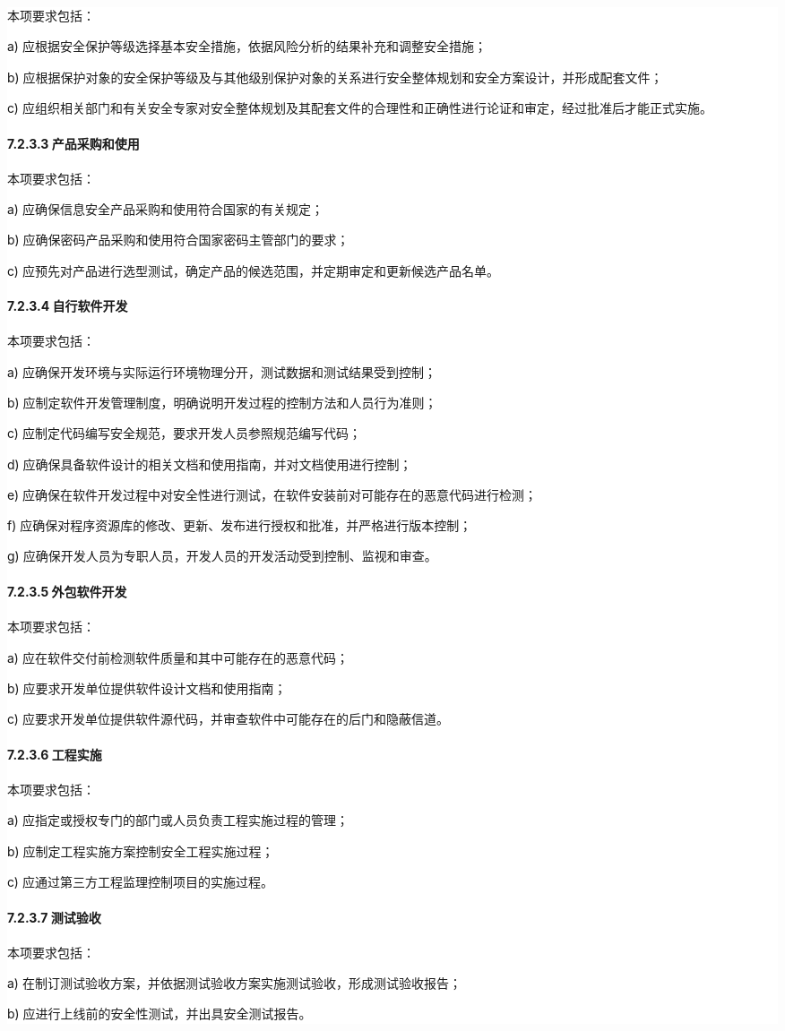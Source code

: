 本项要求包括：

a) 应根据安全保护等级选择基本安全措施，依据风险分析的结果补充和调整安全措施；

b) 应根据保护对象的安全保护等级及与其他级别保护对象的关系进行安全整体规划和安全方案设计，并形成配套文件；

c) 应组织相关部门和有关安全专家对安全整体规划及其配套文件的合理性和正确性进行论证和审定，经过批准后才能正式实施。

#### 7.2.3.3 产品采购和使用

本项要求包括：

a) 应确保信息安全产品采购和使用符合国家的有关规定；

b) 应确保密码产品采购和使用符合国家密码主管部门的要求；

c) 应预先对产品进行选型测试，确定产品的候选范围，并定期审定和更新候选产品名单。

#### 7.2.3.4 自行软件开发

本项要求包括：

a) 应确保开发环境与实际运行环境物理分开，测试数据和测试结果受到控制；

b) 应制定软件开发管理制度，明确说明开发过程的控制方法和人员行为准则；

c) 应制定代码编写安全规范，要求开发人员参照规范编写代码；

d) 应确保具备软件设计的相关文档和使用指南，并对文档使用进行控制；

e) 应确保在软件开发过程中对安全性进行测试，在软件安装前对可能存在的恶意代码进行检测；

f) 应确保对程序资源库的修改、更新、发布进行授权和批准，并严格进行版本控制；

g) 应确保开发人员为专职人员，开发人员的开发活动受到控制、监视和审查。

#### 7.2.3.5 外包软件开发

本项要求包括：

a) 应在软件交付前检测软件质量和其中可能存在的恶意代码；

b) 应要求开发单位提供软件设计文档和使用指南；

c) 应要求开发单位提供软件源代码，并审查软件中可能存在的后门和隐蔽信道。

#### 7.2.3.6 工程实施

本项要求包括：

a) 应指定或授权专门的部门或人员负责工程实施过程的管理；

b) 应制定工程实施方案控制安全工程实施过程；

c) 应通过第三方工程监理控制项目的实施过程。

#### 7.2.3.7 测试验收

本项要求包括：

a) 在制订测试验收方案，并依据测试验收方案实施测试验收，形成测试验收报告；

b) 应进行上线前的安全性测试，并出具安全测试报告。
